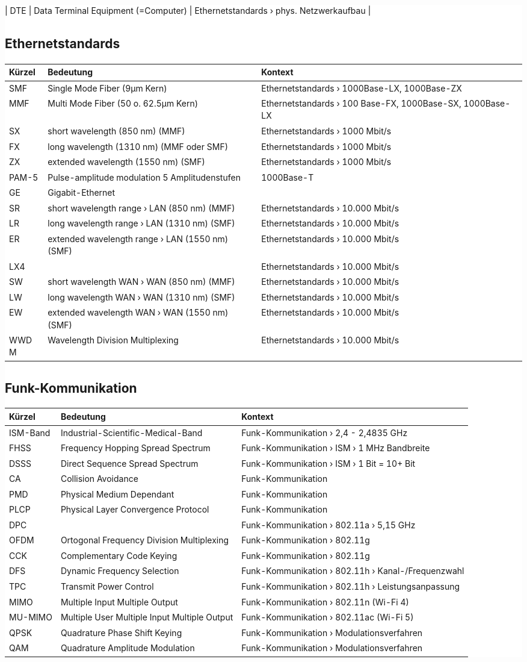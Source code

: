 | DTE    | Data Terminal Equipment (=Computer) | Ethernetstandards › phys. Netzwerkaufbau              |

## Ethernetstandards

| Kürzel | Bedeutung                                       | Kontext                                                   |
| :----- | :---------------------------------------------- | :-------------------------------------------------------- |
| SMF    | Single Mode Fiber (9µm Kern)                    | Ethernetstandards › 1000Base-LX, 1000Base-ZX              |
| MMF    | Multi Mode Fiber (50 o. 62.5µm Kern)            | Ethernetstandards › 100 Base-FX, 1000Base-SX, 1000Base-LX |
| SX     | short wavelength (850 nm) (MMF)                 | Ethernetstandards › 1000 Mbit/s                           |
| FX     | long wavelength (1310 nm) (MMF oder SMF)        | Ethernetstandards › 1000 Mbit/s                           |
| ZX     | extended wavelength (1550 nm) (SMF)             | Ethernetstandards › 1000 Mbit/s                           |
| PAM-5  | Pulse-amplitude modulation 5 Amplitudenstufen   | 1000Base-T                                                |
| GE     | Gigabit-Ethernet                                |                                                           |
| SR     | short wavelength range › LAN (850 nm) (MMF)     | Ethernetstandards › 10.000 Mbit/s                         |
| LR     | long wavelength range › LAN (1310 nm) (SMF)     | Ethernetstandards › 10.000 Mbit/s                         |
| ER     | extended wavelength range › LAN (1550 nm) (SMF) | Ethernetstandards › 10.000 Mbit/s                         |
| LX4    |                                                 | Ethernetstandards › 10.000 Mbit/s                         |
| SW     | short wavelength WAN › WAN (850 nm) (MMF)       | Ethernetstandards › 10.000 Mbit/s                         |
| LW     | long wavelength WAN › WAN (1310 nm) (SMF)       | Ethernetstandards › 10.000 Mbit/s                         |
| EW     | extended wavelength WAN › WAN (1550 nm) (SMF)   | Ethernetstandards › 10.000 Mbit/s                         |
| WWDM   | Wavelength Division Multiplexing                | Ethernetstandards › 10.000 Mbit/s                         |

## Funk-Kommunikation

| Kürzel        | Bedeutung                                                | Kontext                                            |
| :------------ | :------------------------------------------------------- | :------------------------------------------------- |
| ISM-Band      | Industrial-Scientific-Medical-Band                       | Funk-Kommunikation › 2,4 - 2,4835 GHz              |
| FHSS          | Frequency Hopping Spread Spectrum                        | Funk-Kommunikation › ISM › 1 MHz Bandbreite        |
| DSSS          | Direct Sequence Spread Spectrum                          | Funk-Kommunikation › ISM › 1 Bit = 10+ Bit         |
| CA            | Collision Avoidance                                      | Funk-Kommunikation                                 |
| PMD           | Physical Medium Dependant                                | Funk-Kommunikation                                 |
| PLCP          | Physical Layer Convergence Protocol                      | Funk-Kommunikation                                 |
| DPC           |                                                          | Funk-Kommunikation › 802.11a › 5,15 GHz            |
| OFDM          | Ortogonal Frequency Division Multiplexing                | Funk-Kommunikation › 802.11g                       |
| CCK           | Complementary Code Keying                                | Funk-Kommunikation › 802.11g                       |
| DFS           | Dynamic Frequency Selection                              | Funk-Kommunikation › 802.11h › Kanal-/Frequenzwahl |
| TPC           | Transmit Power Control                                   | Funk-Kommunikation › 802.11h › Leistungsanpassung  |
| MIMO          | Multiple Input Multiple Output                           | Funk-Kommunikation › 802.11n (Wi-Fi 4)             |
| MU-MIMO       | Multiple User Multiple Input Multiple Output             | Funk-Kommunikation › 802.11ac (Wi-Fi 5)            |
| QPSK          | Quadrature Phase Shift Keying                            | Funk-Kommunikation › Modulationsverfahren          |
| QAM           | Quadrature Amplitude Modulation                          | Funk-Kommunikation › Modulationsverfahren          |
